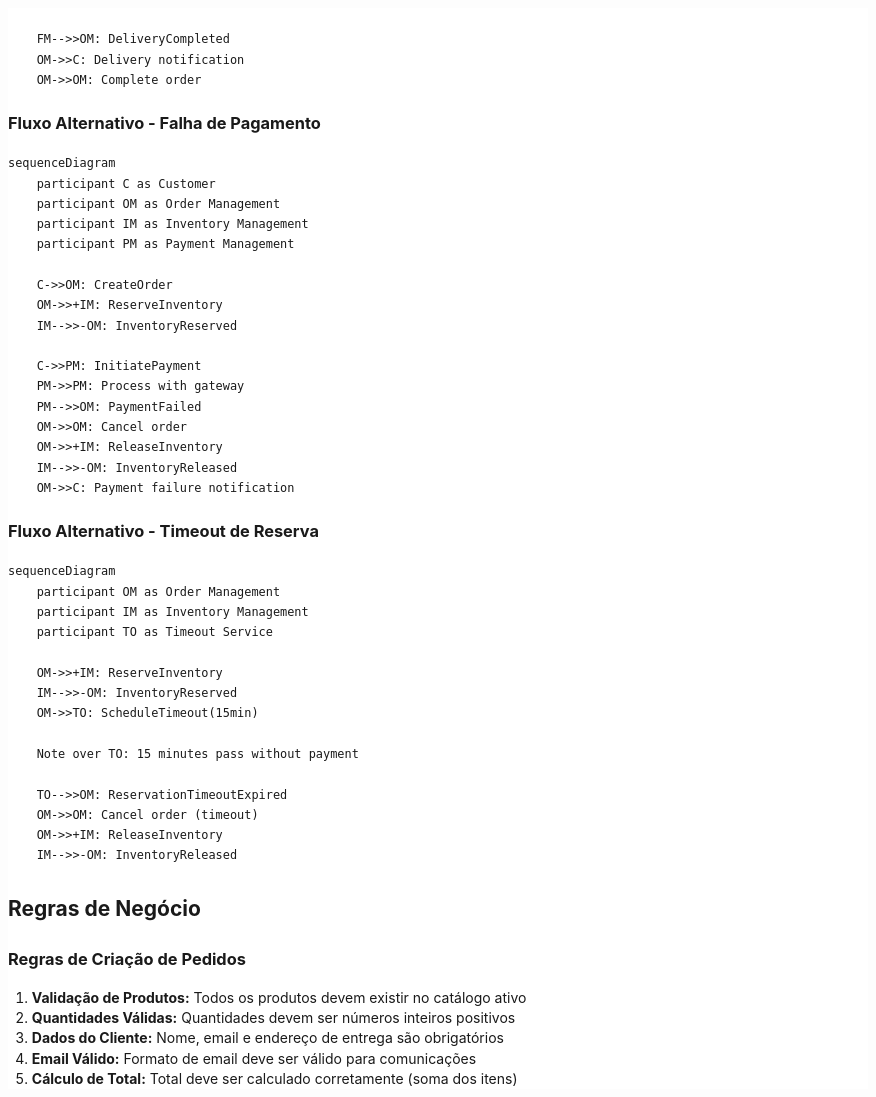 ```mermaid
    
    FM-->>OM: DeliveryCompleted
    OM->>C: Delivery notification
    OM->>OM: Complete order
```

### Fluxo Alternativo - Falha de Pagamento
```mermaid
sequenceDiagram
    participant C as Customer
    participant OM as Order Management
    participant IM as Inventory Management
    participant PM as Payment Management
    
    C->>OM: CreateOrder
    OM->>+IM: ReserveInventory
    IM-->>-OM: InventoryReserved
    
    C->>PM: InitiatePayment
    PM->>PM: Process with gateway
    PM-->>OM: PaymentFailed
    OM->>OM: Cancel order
    OM->>+IM: ReleaseInventory
    IM-->>-OM: InventoryReleased
    OM->>C: Payment failure notification
```

### Fluxo Alternativo - Timeout de Reserva
```mermaid
sequenceDiagram
    participant OM as Order Management
    participant IM as Inventory Management
    participant TO as Timeout Service
    
    OM->>+IM: ReserveInventory
    IM-->>-OM: InventoryReserved
    OM->>TO: ScheduleTimeout(15min)
    
    Note over TO: 15 minutes pass without payment
    
    TO-->>OM: ReservationTimeoutExpired
    OM->>OM: Cancel order (timeout)
    OM->>+IM: ReleaseInventory
    IM-->>-OM: InventoryReleased
```

## Regras de Negócio

### Regras de Criação de Pedidos
1. **Validação de Produtos:** Todos os produtos devem existir no catálogo ativo
2. **Quantidades Válidas:** Quantidades devem ser números inteiros positivos
3. **Dados do Cliente:** Nome, email e endereço de entrega são obrigatórios
4. **Email Válido:** Formato de email deve ser válido para comunicações
5. **Cálculo de Total:** Total deve ser calculado corretamente (soma dos itens)
